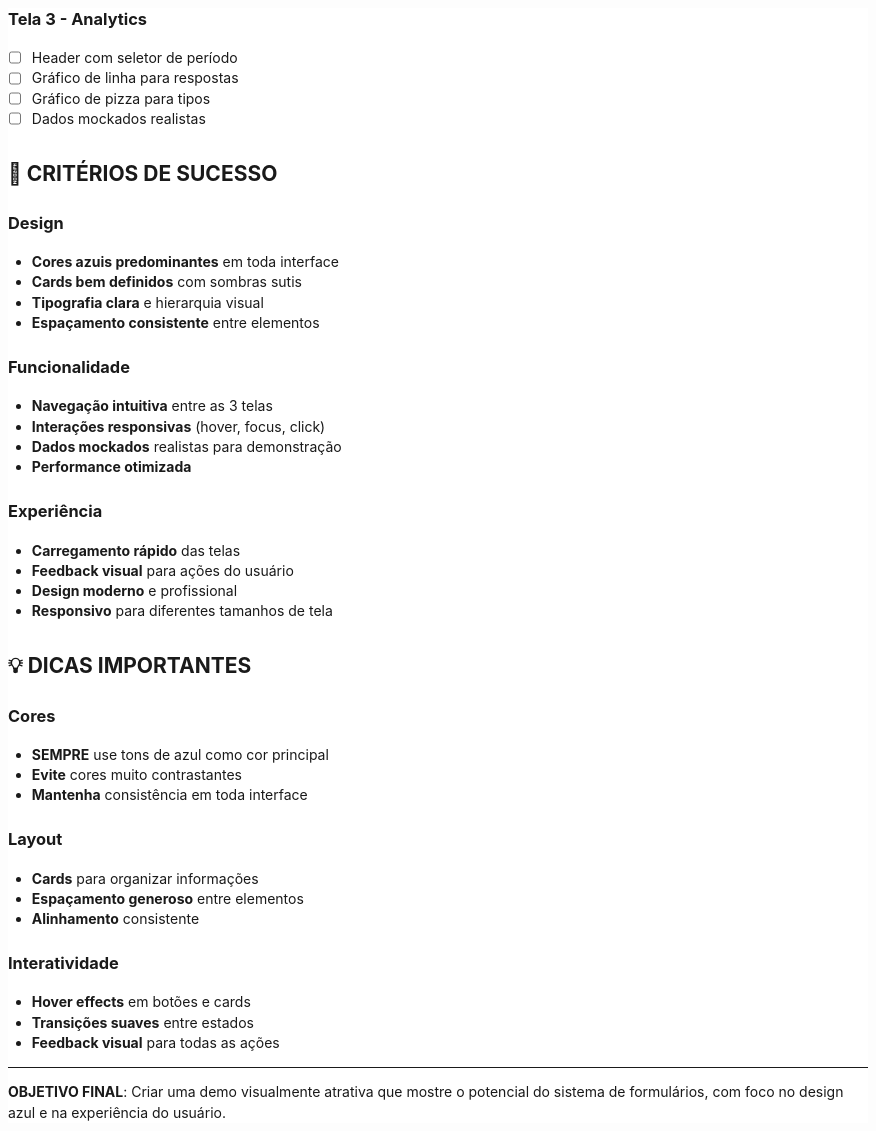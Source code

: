 ### **Tela 3 - Analytics**
- [ ] Header com seletor de período
- [ ] Gráfico de linha para respostas
- [ ] Gráfico de pizza para tipos
- [ ] Dados mockados realistas

## 🎯 CRITÉRIOS DE SUCESSO

### **Design**
- **Cores azuis predominantes** em toda interface
- **Cards bem definidos** com sombras sutis
- **Tipografia clara** e hierarquia visual
- **Espaçamento consistente** entre elementos

### **Funcionalidade**
- **Navegação intuitiva** entre as 3 telas
- **Interações responsivas** (hover, focus, click)
- **Dados mockados** realistas para demonstração
- **Performance otimizada**

### **Experiência**
- **Carregamento rápido** das telas
- **Feedback visual** para ações do usuário
- **Design moderno** e profissional
- **Responsivo** para diferentes tamanhos de tela

## 💡 DICAS IMPORTANTES

### **Cores**
- **SEMPRE** use tons de azul como cor principal
- **Evite** cores muito contrastantes
- **Mantenha** consistência em toda interface

### **Layout**
- **Cards** para organizar informações
- **Espaçamento generoso** entre elementos
- **Alinhamento** consistente

### **Interatividade**
- **Hover effects** em botões e cards
- **Transições suaves** entre estados
- **Feedback visual** para todas as ações

---

**OBJETIVO FINAL**: Criar uma demo visualmente atrativa que mostre o potencial do sistema de formulários, com foco no design azul e na experiência do usuário.
